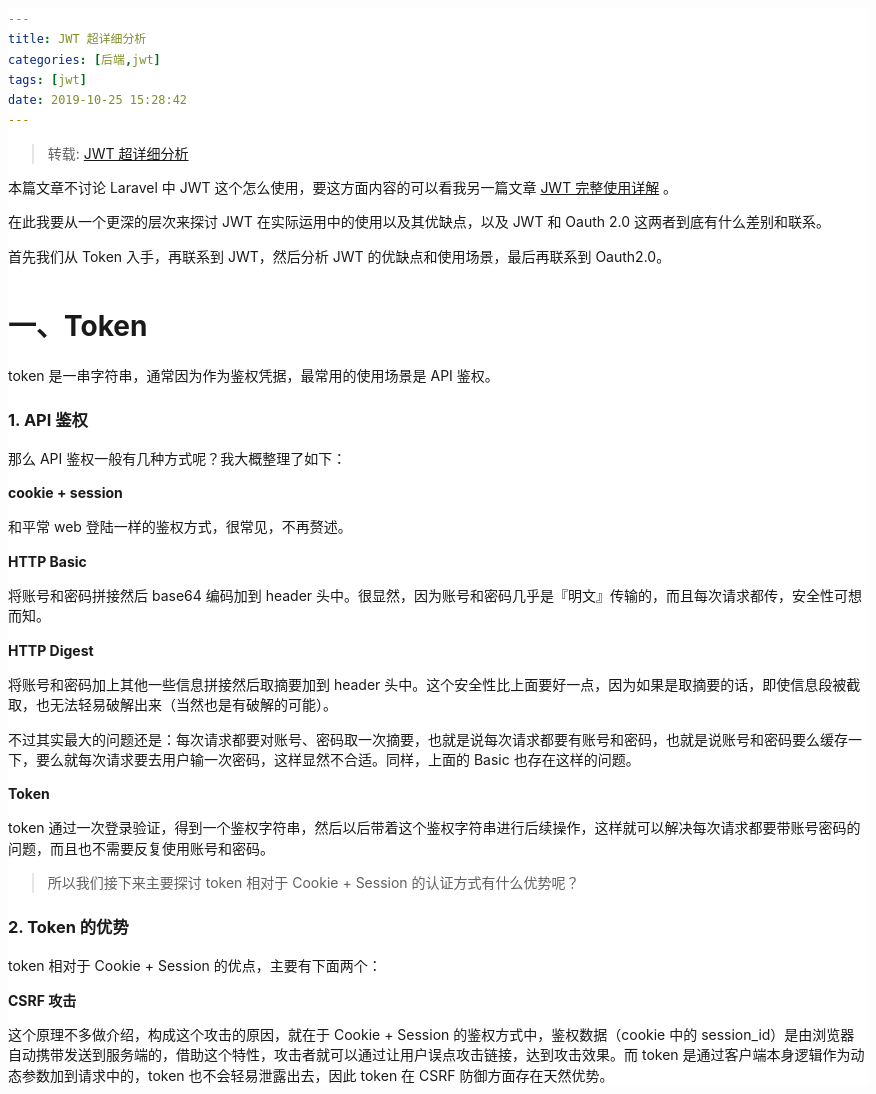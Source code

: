 ```yaml
---
title: JWT 超详细分析
categories: [后端,jwt]
tags: [jwt]
date: 2019-10-25 15:28:42
---
```


> 转载: [JWT 超详细分析](https://learnku.com/articles/17883)

本篇文章不讨论 Laravel 中 JWT 这个怎么使用，要这方面内容的可以看我另一篇文章 [JWT 完整使用详解](https://learnku.com/articles/10885/full-use-of-jwt) 。

在此我要从一个更深的层次来探讨 JWT 在实际运用中的使用以及其优缺点，以及 JWT 和 Oauth 2.0 这两者到底有什么差别和联系。



首先我们从 Token 入手，再联系到 JWT，然后分析 JWT 的优缺点和使用场景，最后再联系到 Oauth2.0。



# 一、Token

token 是一串字符串，通常因为作为鉴权凭据，最常用的使用场景是 API 鉴权。

### 1. API 鉴权

那么 API 鉴权一般有几种方式呢？我大概整理了如下：

**cookie + session**

和平常 web 登陆一样的鉴权方式，很常见，不再赘述。

**HTTP Basic**

将账号和密码拼接然后 base64 编码加到 header 头中。很显然，因为账号和密码几乎是『明文』传输的，而且每次请求都传，安全性可想而知。

**HTTP Digest**

将账号和密码加上其他一些信息拼接然后取摘要加到 header 头中。这个安全性比上面要好一点，因为如果是取摘要的话，即使信息段被截取，也无法轻易破解出来（当然也是有破解的可能）。

不过其实最大的问题还是：每次请求都要对账号、密码取一次摘要，也就是说每次请求都要有账号和密码，也就是说账号和密码要么缓存一下，要么就每次请求要去用户输一次密码，这样显然不合适。同样，上面的 Basic 也存在这样的问题。

**Token**

token 通过一次登录验证，得到一个鉴权字符串，然后以后带着这个鉴权字符串进行后续操作，这样就可以解决每次请求都要带账号密码的问题，而且也不需要反复使用账号和密码。

> 所以我们接下来主要探讨 token 相对于 Cookie + Session 的认证方式有什么优势呢？



### 2. Token 的优势

token 相对于 Cookie + Session 的优点，主要有下面两个：

**CSRF 攻击**

这个原理不多做介绍，构成这个攻击的原因，就在于 Cookie + Session 的鉴权方式中，鉴权数据（cookie 中的 session_id）是由浏览器自动携带发送到服务端的，借助这个特性，攻击者就可以通过让用户误点攻击链接，达到攻击效果。而 token 是通过客户端本身逻辑作为动态参数加到请求中的，token 也不会轻易泄露出去，因此 token  在 CSRF 防御方面存在天然优势。
